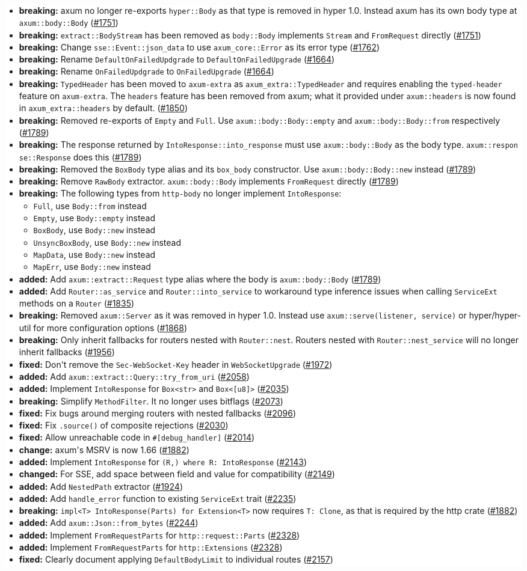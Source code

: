- **breaking:** axum no longer re-exports `hyper::Body` as that type is removed
  in hyper 1.0. Instead axum has its own body type at `axum::body::Body` ([#1751])
- **breaking:** `extract::BodyStream` has been removed as `body::Body`
  implements `Stream` and `FromRequest` directly ([#1751])
- **breaking:** Change `sse::Event::json_data` to use `axum_core::Error` as its error type ([#1762])
- **breaking:** Rename `DefaultOnFailedUpdgrade` to `DefaultOnFailedUpgrade` ([#1664])
- **breaking:** Rename `OnFailedUpdgrade` to `OnFailedUpgrade` ([#1664])
- **breaking:** `TypedHeader` has been moved to `axum-extra` as `axum_extra::TypedHeader` and requires enabling the `typed-header` feature on `axum-extra`. The `headers` feature has been removed from axum; what it provided under `axum::headers` is now found in `axum_extra::headers` by default. ([#1850])
- **breaking:** Removed re-exports of `Empty` and `Full`. Use
  `axum::body::Body::empty` and `axum::body::Body::from` respectively ([#1789])
- **breaking:** The response returned by `IntoResponse::into_response` must use
  `axum::body::Body` as the body type. `axum::response::Response` does this
  ([#1789])
- **breaking:** Removed the `BoxBody` type alias and its `box_body`
  constructor. Use `axum::body::Body::new` instead ([#1789])
- **breaking:** Remove `RawBody` extractor. `axum::body::Body` implements `FromRequest` directly ([#1789])
- **breaking:** The following types from `http-body` no longer implement `IntoResponse`:
  - `Full`, use `Body::from` instead
  - `Empty`, use `Body::empty` instead
  - `BoxBody`, use `Body::new` instead
  - `UnsyncBoxBody`, use `Body::new` instead
  - `MapData`, use `Body::new` instead
  - `MapErr`, use `Body::new` instead
- **added:** Add `axum::extract::Request` type alias where the body is `axum::body::Body` ([#1789])
- **added:** Add `Router::as_service` and `Router::into_service` to workaround
  type inference issues when calling `ServiceExt` methods on a `Router` ([#1835])
- **breaking:** Removed `axum::Server` as it was removed in hyper 1.0. Instead
  use `axum::serve(listener, service)` or hyper/hyper-util for more configuration options ([#1868])
- **breaking:** Only inherit fallbacks for routers nested with `Router::nest`.
  Routers nested with `Router::nest_service` will no longer inherit fallbacks ([#1956])
- **fixed:** Don't remove the `Sec-WebSocket-Key` header in `WebSocketUpgrade` ([#1972])
- **added:** Add `axum::extract::Query::try_from_uri` ([#2058])
- **added:** Implement `IntoResponse` for `Box<str>` and `Box<[u8]>` ([#2035])
- **breaking:** Simplify `MethodFilter`. It no longer uses bitflags ([#2073])
- **fixed:** Fix bugs around merging routers with nested fallbacks ([#2096])
- **fixed:** Fix `.source()` of composite rejections ([#2030])
- **fixed:** Allow unreachable code in `#[debug_handler]` ([#2014])
- **change:** axum's MSRV is now 1.66 ([#1882])
- **added:** Implement `IntoResponse` for `(R,) where R: IntoResponse` ([#2143])
- **changed:** For SSE, add space between field and value for compatibility ([#2149])
- **added:** Add `NestedPath` extractor ([#1924])
- **added:** Add `handle_error` function to existing `ServiceExt` trait ([#2235])
- **breaking:** `impl<T> IntoResponse(Parts) for Extension<T>` now requires
  `T: Clone`, as that is required by the http crate ([#1882])
- **added:** Add `axum::Json::from_bytes` ([#2244])
- **added:** Implement `FromRequestParts` for `http::request::Parts` ([#2328])
- **added:** Implement `FromRequestParts` for `http::Extensions` ([#2328])
- **fixed:** Clearly document applying `DefaultBodyLimit` to individual routes ([#2157])


[#3205]: https://github.com/tokio-rs/axum/pull/3205
[#3319]: https://github.com/tokio-rs/axum/pull/3319
[#3320]: https://github.com/tokio-rs/axum/pull/3320
[#3248]: https://github.com/tokio-rs/axum/pull/3248
[#3129]: https://github.com/tokio-rs/axum/pull/3129
[#3273]: https://github.com/tokio-rs/axum/pull/3273
[#3142]: https://github.com/tokio-rs/axum/pull/3142
[#3157]: https://github.com/tokio-rs/axum/pull/3157
[#3178]: https://github.com/tokio-rs/axum/pull/3178
[#3285]: https://github.com/tokio-rs/axum/pull/3285
[#3294]: https://github.com/tokio-rs/axum/pull/3294
[#3190]: https://github.com/tokio-rs/axum/pull/3190
[#3078]: https://github.com/tokio-rs/axum/pull/3078
[#3081]: https://github.com/tokio-rs/axum/pull/3081
[core-changelog]: ../axum-core/CHANGELOG.md
[#2475]: https://github.com/tokio-rs/axum/pull/2475
[#2897]: https://github.com/tokio-rs/axum/pull/2897
[#2903]: https://github.com/tokio-rs/axum/pull/2903
[#2894]: https://github.com/tokio-rs/axum/pull/2894
[#2956]: https://github.com/tokio-rs/axum/pull/2956
[#2961]: https://github.com/tokio-rs/axum/pull/2961
[#2974]: https://github.com/tokio-rs/axum/pull/2974
[#2978]: https://github.com/tokio-rs/axum/pull/2978
[#2992]: https://github.com/tokio-rs/axum/pull/2992
[#2720]: https://github.com/tokio-rs/axum/pull/2720
[#3039]: https://github.com/tokio-rs/axum/pull/3039
[#2941]: https://github.com/tokio-rs/axum/pull/2941
[#2473]: https://github.com/tokio-rs/axum/pull/2473
[#2645]: https://github.com/tokio-rs/axum/pull/2645
[#2931]: https://github.com/tokio-rs/axum/pull/2931
[#2943]: https://github.com/tokio-rs/axum/pull/2943
[#2903]: https://github.com/tokio-rs/axum/pull/2903
[#2961]: https://github.com/tokio-rs/axum/pull/2961
[#2978]: https://github.com/tokio-rs/axum/pull/2978
[#2992]: https://github.com/tokio-rs/axum/pull/2992
[#2921]: https://github.com/tokio-rs/axum/pull/2921
[#2653]: https://github.com/tokio-rs/axum/pull/2653
[#2790]: https://github.com/tokio-rs/axum/pull/2790
[#2841]: https://github.com/tokio-rs/axum/pull/2841
[#2881]: https://github.com/tokio-rs/axum/pull/2881
[#1993]: https://github.com/tokio-rs/axum/pull/1993
[#2725]: https://github.com/tokio-rs/axum/pull/2725
[#2586]: https://github.com/tokio-rs/axum/pull/2586
[#2605]: https://github.com/tokio-rs/axum/pull/2605
[#2201]: https://github.com/tokio-rs/axum/pull/2201
[#2483]: https://github.com/tokio-rs/axum/pull/2483
[#2484]: https://github.com/tokio-rs/axum/pull/2484
[#2411]: https://github.com/tokio-rs/axum/pull/2411
[#2433]: https://github.com/tokio-rs/axum/pull/2433
[#2435]: https://github.com/tokio-rs/axum/pull/2435
[#2460]: https://github.com/tokio-rs/axum/pull/2460
[#2398]: https://github.com/tokio-rs/axum/pull/2398
[#2456]: https://github.com/tokio-rs/axum/pull/2456
[#2373]: https://github.com/tokio-rs/axum/pull/2373
[#2400]: https://github.com/tokio-rs/axum/pull/2400
[#1664]: https://github.com/tokio-rs/axum/pull/1664
[#1751]: https://github.com/tokio-rs/axum/pull/1751
[#1762]: https://github.com/tokio-rs/axum/pull/1762
[#1789]: https://github.com/tokio-rs/axum/pull/1789
[#1835]: https://github.com/tokio-rs/axum/pull/1835
[#1850]: https://github.com/tokio-rs/axum/pull/1850
[#1868]: https://github.com/tokio-rs/axum/pull/1868
[#1882]: https://github.com/tokio-rs/axum/pull/1882
[#1924]: https://github.com/tokio-rs/axum/pull/1924
[#1956]: https://github.com/tokio-rs/axum/pull/1956
[#1972]: https://github.com/tokio-rs/axum/pull/1972
[#2014]: https://github.com/tokio-rs/axum/pull/2014
[#2021]: https://github.com/tokio-rs/axum/pull/2021
[#2030]: https://github.com/tokio-rs/axum/pull/2030
[#2058]: https://github.com/tokio-rs/axum/pull/2058
[#2073]: https://github.com/tokio-rs/axum/pull/2073
[#2096]: https://github.com/tokio-rs/axum/pull/2096
[#2140]: https://github.com/tokio-rs/axum/pull/2140
[#2143]: https://github.com/tokio-rs/axum/pull/2143
[#2149]: https://github.com/tokio-rs/axum/pull/2149
[#2157]: https://github.com/tokio-rs/axum/pull/2157
[#2235]: https://github.com/tokio-rs/axum/pull/2235
[#2244]: https://github.com/tokio-rs/axum/pull/2244
[#2328]: https://github.com/tokio-rs/axum/pull/2328
[#2140]: https://github.com/tokio-rs/axum/pull/2140
[#2014]: https://github.com/tokio-rs/axum/pull/2014
[#2021]: https://github.com/tokio-rs/axum/pull/2021
[#2030]: https://github.com/tokio-rs/axum/pull/2030
[#2035]: https://github.com/tokio-rs/axum/pull/2035
[#2058]: https://github.com/tokio-rs/axum/pull/2058
[#2096]: https://github.com/tokio-rs/axum/pull/2096
[#1972]: https://github.com/tokio-rs/axum/pull/1972
[#1958]: https://github.com/tokio-rs/axum/pull/1958
[#1934]: https://github.com/tokio-rs/axum/pull/1934
[#1940]: https://github.com/tokio-rs/axum/pull/1940
[#1927]: https://github.com/tokio-rs/axum/pull/1927
[#1925]: https://github.com/tokio-rs/axum/pull/1925
[#1711]: https://github.com/tokio-rs/axum/pull/1711
[#1890]: https://github.com/tokio-rs/axum/pull/1890
[#1922]: https://github.com/tokio-rs/axum/pull/1922
[#1861]: https://github.com/tokio-rs/axum/pull/1861
[#1873]: https://github.com/tokio-rs/axum/pull/1873
[#1815]: https://github.com/tokio-rs/axum/pull/1815
[#1836]: https://github.com/tokio-rs/axum/pull/1836
[#1837]: https://github.com/tokio-rs/axum/pull/1837
[#1806]: https://github.com/tokio-rs/axum/pull/1806
[#1809]: https://github.com/tokio-rs/axum/pull/1809
[#1810]: https://github.com/tokio-rs/axum/pull/1810
[#1783]: https://github.com/tokio-rs/axum/pull/1783
[#1729]: https://github.com/tokio-rs/axum/pull/1729
[#1773]: https://github.com/tokio-rs/axum/pull/1773
[#1683]: https://github.com/tokio-rs/axum/pull/1683
[#1767]: https://github.com/tokio-rs/axum/pull/1767
[#1730]: https://github.com/tokio-rs/axum/pull/1730
[#1710]: https://github.com/tokio-rs/axum/pull/1710
[#1736]: https://github.com/tokio-rs/axum/pull/1736
[#1690]: https://github.com/tokio-rs/axum/pull/1690
[#1693]: https://github.com/tokio-rs/axum/pull/1693
[#1712]: https://github.com/tokio-rs/axum/pull/1712
[#1713]: https://github.com/tokio-rs/axum/pull/1713
[#1715]: https://github.com/tokio-rs/axum/pull/1715
[#1612]: https://github.com/tokio-rs/axum/pull/1612
[#1671]: https://github.com/tokio-rs/axum/pull/1671
[#1580]: https://github.com/tokio-rs/axum/pull/1580
[#924]: https://github.com/tokio-rs/axum/pull/924
[#1077]: https://github.com/tokio-rs/axum/pull/1077
[#1086]: https://github.com/tokio-rs/axum/pull/1086
[#1088]: https://github.com/tokio-rs/axum/pull/1088
[#1102]: https://github.com/tokio-rs/axum/pull/1102
[#1119]: https://github.com/tokio-rs/axum/pull/1119
[#1152]: https://github.com/tokio-rs/axum/pull/1152
[#1155]: https://github.com/tokio-rs/axum/pull/1155
[#1239]: https://github.com/tokio-rs/axum/pull/1239
[#1248]: https://github.com/tokio-rs/axum/pull/1248
[#1272]: https://github.com/tokio-rs/axum/pull/1272
[#1301]: https://github.com/tokio-rs/axum/pull/1301
[#1302]: https://github.com/tokio-rs/axum/pull/1302
[#1327]: https://github.com/tokio-rs/axum/pull/1327
[#1342]: https://github.com/tokio-rs/axum/pull/1342
[#1346]: https://github.com/tokio-rs/axum/pull/1346
[#1352]: https://github.com/tokio-rs/axum/pull/1352
[#1368]: https://github.com/tokio-rs/axum/pull/1368
[#1371]: https://github.com/tokio-rs/axum/pull/1371
[#1382]: https://github.com/tokio-rs/axum/pull/1382
[#1387]: https://github.com/tokio-rs/axum/pull/1387
[#1389]: https://github.com/tokio-rs/axum/pull/1389
[#1396]: https://github.com/tokio-rs/axum/pull/1396
[#1397]: https://github.com/tokio-rs/axum/pull/1397
[#1400]: https://github.com/tokio-rs/axum/pull/1400
[#1408]: https://github.com/tokio-rs/axum/pull/1408
[#1414]: https://github.com/tokio-rs/axum/pull/1414
[#1418]: https://github.com/tokio-rs/axum/pull/1418
[#1420]: https://github.com/tokio-rs/axum/pull/1420
[#1421]: https://github.com/tokio-rs/axum/pull/1421
[#1430]: https://github.com/tokio-rs/axum/pull/1430
[#1462]: https://github.com/tokio-rs/axum/pull/1462
[#1487]: https://github.com/tokio-rs/axum/pull/1487
[#1496]: https://github.com/tokio-rs/axum/pull/1496
[#1521]: https://github.com/tokio-rs/axum/pull/1521
[#1529]: https://github.com/tokio-rs/axum/pull/1529
[#1532]: https://github.com/tokio-rs/axum/pull/1532
[#1539]: https://github.com/tokio-rs/axum/pull/1539
[#1552]: https://github.com/tokio-rs/axum/pull/1552
[`axum-macros`]: https://docs.rs/axum-macros/latest/axum_macros/
[`parse-body-based-on-content-type`]: https://github.com/tokio-rs/axum/blob/main/examples/parse-body-based-on-content-type/src/main.rs
[#1346]: https://github.com/tokio-rs/axum/pull/1346
[#1171]: https://github.com/tokio-rs/axum/pull/1171
[#1178]: https://github.com/tokio-rs/axum/pull/1178
[#1192]: https://github.com/tokio-rs/axum/pull/1192
[#1135]: https://github.com/tokio-rs/axum/pull/1135
[#1144]: https://github.com/tokio-rs/axum/pull/1144
[#1130]: https://github.com/tokio-rs/axum/pull/1130
[#1140]: https://github.com/tokio-rs/axum/pull/1140
[#1123]: https://github.com/tokio-rs/axum/pull/1123
[#1124]: https://github.com/tokio-rs/axum/pull/1124
[#1107]: https://github.com/tokio-rs/axum/pull/1107
[#1078]: https://github.com/tokio-rs/axum/pull/1078
[#1095]: https://github.com/tokio-rs/axum/pull/1095
[#1098]: https://github.com/tokio-rs/axum/pull/1098
[#1043]: https://github.com/tokio-rs/axum/pull/1043
[#1049]: https://github.com/tokio-rs/axum/pull/1049
[#1059]: https://github.com/tokio-rs/axum/pull/1059
[#1067]: https://github.com/tokio-rs/axum/pull/1067
[#1022]: https://github.com/tokio-rs/axum/pull/1022
[#1023]: https://github.com/tokio-rs/axum/pull/1023
[#989]: https://github.com/tokio-rs/axum/pull/989
[#1010]: https://github.com/tokio-rs/axum/pull/1010
[#921]: https://github.com/tokio-rs/axum/pull/921
[#957]: https://github.com/tokio-rs/axum/pull/957
[#965]: https://github.com/tokio-rs/axum/pull/965
[#901]: https://github.com/tokio-rs/axum/pull/901
[#927]: https://github.com/tokio-rs/axum/pull/927
[#936]: https://github.com/tokio-rs/axum/pull/936
[#897]: https://github.com/tokio-rs/axum/pull/897
[#644]: https://github.com/tokio-rs/axum/pull/644
[#665]: https://github.com/tokio-rs/axum/pull/665
[#698]: https://github.com/tokio-rs/axum/pull/698
[#699]: https://github.com/tokio-rs/axum/pull/699
[#734]: https://github.com/tokio-rs/axum/pull/734
[#755]: https://github.com/tokio-rs/axum/pull/755
[#783]: https://github.com/tokio-rs/axum/pull/783
[#791]: https://github.com/tokio-rs/axum/pull/791
[#797]: https://github.com/tokio-rs/axum/pull/797
[#800]: https://github.com/tokio-rs/axum/pull/800
[#807]: https://github.com/tokio-rs/axum/pull/807
[#819]: https://github.com/tokio-rs/axum/pull/819
[#823]: https://github.com/tokio-rs/axum/pull/823
[#824]: https://github.com/tokio-rs/axum/pull/824
[#827]: https://github.com/tokio-rs/axum/pull/827
[#841]: https://github.com/tokio-rs/axum/pull/841
[#842]: https://github.com/tokio-rs/axum/pull/842
[#879]: https://github.com/tokio-rs/axum/pull/879
[#889]: https://github.com/tokio-rs/axum/pull/889
[#892]: https://github.com/tokio-rs/axum/pull/892
[#812]: https://github.com/tokio-rs/axum/pull/812
[#801]: https://github.com/tokio-rs/axum/pull/801
[#805]: https://github.com/tokio-rs/axum/pull/805
[#719]: https://github.com/tokio-rs/axum/pull/719
[#733]: https://github.com/tokio-rs/axum/pull/733
[#738]: https://github.com/tokio-rs/axum/pull/738
[axum-debug]: https://docs.rs/axum-debug
[axum-macros]: https://docs.rs/axum-macros
[#691]: https://github.com/tokio-rs/axum/pull/691
[#682]: https://github.com/tokio-rs/axum/pull/682
[#599]: https://github.com/tokio-rs/axum/pull/599
[#600]: https://github.com/tokio-rs/axum/pull/600
[#601]: https://github.com/tokio-rs/axum/pull/601
[#607]: https://github.com/tokio-rs/axum/pull/607
[#616]: https://github.com/tokio-rs/axum/pull/616
[#619]: https://github.com/tokio-rs/axum/pull/619
[#619]: https://github.com/tokio-rs/axum/pull/619
[#630]: https://github.com/tokio-rs/axum/pull/630
[#592]: https://github.com/tokio-rs/axum/pull/592
[#590]: https://github.com/tokio-rs/axum/pull/590
[#525]: https://github.com/tokio-rs/axum/pull/525
[#527]: https://github.com/tokio-rs/axum/pull/527
[#529]: https://github.com/tokio-rs/axum/pull/529
[#534]: https://github.com/tokio-rs/axum/pull/534
[#554]: https://github.com/tokio-rs/axum/pull/554
[#564]: https://github.com/tokio-rs/axum/pull/564
[#571]: https://github.com/tokio-rs/axum/pull/571
[#574]: https://github.com/tokio-rs/axum/pull/574
[#530]: https://github.com/tokio-rs/axum/pull/530
[#489]: https://github.com/tokio-rs/axum/pull/489
[#490]: https://github.com/tokio-rs/axum/pull/490
[`http::request::Parts`]: https://docs.rs/http/latest/http/request/struct.Parts.html
[#474]: https://github.com/tokio-rs/axum/pull/474
[#471]: https://github.com/tokio-rs/axum/pull/471
[#339]: https://github.com/tokio-rs/axum/pull/339
[#286]: https://github.com/tokio-rs/axum/pull/286
[#272]: https://github.com/tokio-rs/axum/pull/272
[#378]: https://github.com/tokio-rs/axum/pull/378
[#363]: https://github.com/tokio-rs/axum/pull/363
[#396]: https://github.com/tokio-rs/axum/pull/396
[#402]: https://github.com/tokio-rs/axum/pull/402
[#404]: https://github.com/tokio-rs/axum/pull/404
[#405]: https://github.com/tokio-rs/axum/pull/405
[#408]: https://github.com/tokio-rs/axum/pull/408
[#412]: https://github.com/tokio-rs/axum/pull/412
[#416]: https://github.com/tokio-rs/axum/pull/416
[#428]: https://github.com/tokio-rs/axum/pull/428
[proxy]: https://github.com/tokio-rs/axum/blob/main/examples/http-proxy/src/main.rs
[#372]: https://github.com/tokio-rs/axum/pull/372
[#370]: https://github.com/tokio-rs/axum/pull/370
[#337]: https://github.com/tokio-rs/axum/pull/337
[#359]: https://github.com/tokio-rs/axum/pull/359
[#317]: https://github.com/tokio-rs/axum/pull/317
[#327]: https://github.com/tokio-rs/axum/pull/327
[#291]: https://github.com/tokio-rs/axum/pull/291
[#293]: https://github.com/tokio-rs/axum/pull/293